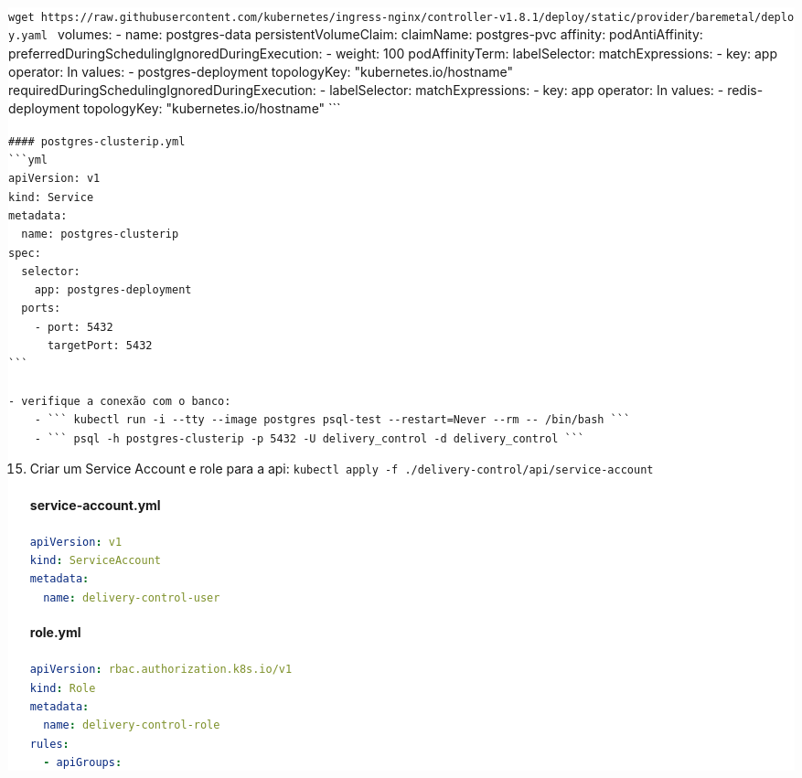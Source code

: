    ```wget https://raw.githubusercontent.com/kubernetes/ingress-nginx/controller-v1.8.1/deploy/static/provider/baremetal/deploy.yaml ```
          volumes:
            - name: postgres-data
              persistentVolumeClaim:
                claimName: postgres-pvc
          affinity:
            podAntiAffinity:
              preferredDuringSchedulingIgnoredDuringExecution:
                - weight: 100
                  podAffinityTerm:
                    labelSelector:
                      matchExpressions:
                      - key: app
                        operator: In
                        values:
                          - postgres-deployment
                    topologyKey: "kubernetes.io/hostname"
              requiredDuringSchedulingIgnoredDuringExecution:
                - labelSelector:
                    matchExpressions:
                      - key: app
                        operator: In
                        values:
                          - redis-deployment
                  topologyKey: "kubernetes.io/hostname"
    ```

    #### postgres-clusterip.yml
    ```yml
    apiVersion: v1
    kind: Service
    metadata:
      name: postgres-clusterip
    spec:
      selector:
        app: postgres-deployment
      ports:
        - port: 5432
          targetPort: 5432
    ```

    - verifique a conexão com o banco:
        - ``` kubectl run -i --tty --image postgres psql-test --restart=Never --rm -- /bin/bash ```
        - ``` psql -h postgres-clusterip -p 5432 -U delivery_control -d delivery_control ```

15. Criar um Service Account e role para a api: ```kubectl apply -f ./delivery-control/api/service-account```

    #### service-account.yml
    ```yml
    apiVersion: v1
    kind: ServiceAccount
    metadata:
      name: delivery-control-user
    ```

    #### role.yml
    ```yml
    apiVersion: rbac.authorization.k8s.io/v1
    kind: Role
    metadata:
      name: delivery-control-role
    rules:
      - apiGroups:
   ```